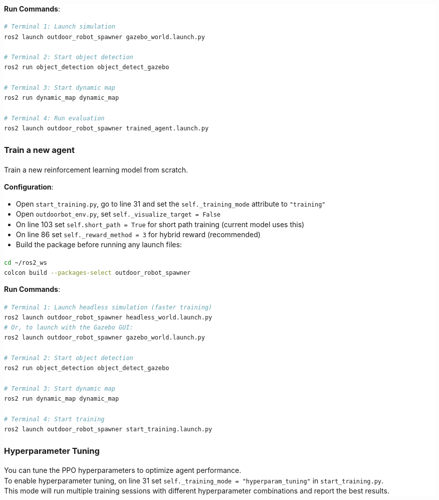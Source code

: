**Run Commands**:
```bash
# Terminal 1: Launch simulation
ros2 launch outdoor_robot_spawner gazebo_world.launch.py

# Terminal 2: Start object detection
ros2 run object_detection object_detect_gazebo

# Terminal 3: Start dynamic map
ros2 run dynamic_map dynamic_map

# Terminal 4: Run evaluation
ros2 launch outdoor_robot_spawner trained_agent.launch.py
```

### Train a new agent
Train a new reinforcement learning model from scratch.

**Configuration**:
* Open `start_training.py`, go to line 31 and set the `self._training_mode` attribute to `"training"`
* Open `outdoorbot_env.py`, set `self._visualize_target = False`
* On line 103 set `self.short_path = True` for short path training (current model uses this)
* On line 86 set `self._reward_method = 3` for hybrid reward (recommended)
* Build the package before running any launch files:
```bash
cd ~/ros2_ws
colcon build --packages-select outdoor_robot_spawner
```

**Run Commands**:
```bash
# Terminal 1: Launch headless simulation (faster training)
ros2 launch outdoor_robot_spawner headless_world.launch.py
# Or, to launch with the Gazebo GUI:
ros2 launch outdoor_robot_spawner gazebo_world.launch.py

# Terminal 2: Start object detection
ros2 run object_detection object_detect_gazebo

# Terminal 3: Start dynamic map
ros2 run dynamic_map dynamic_map

# Terminal 4: Start training
ros2 launch outdoor_robot_spawner start_training.launch.py
```

### Hyperparameter Tuning

You can tune the PPO hyperparameters to optimize agent performance.  
To enable hyperparameter tuning, on line 31 set `self._training_mode = "hyperparam_tuning"` in `start_training.py`.  
This mode will run multiple training sessions with different hyperparameter combinations and report the best results.

